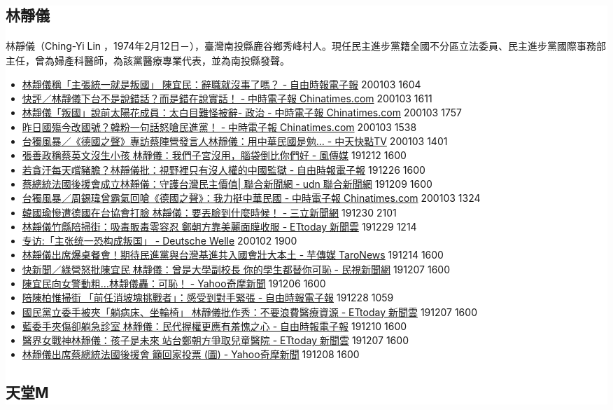 ## 林靜儀

林靜儀（Ching-Yi Lin   ，1974年2月12日－），臺灣南投縣鹿谷鄉秀峰村人。現任民主進步黨籍全國不分區立法委員、民主進步黨國際事務部主任，曾為婦產科醫師，為該黨醫療專業代表，並為南投縣發聲。
- [林靜儀稱「主張統一就是叛國」 陳宜民：辭職就沒事了嗎？ - 自由時報電子報](https://news.ltn.com.tw/news/politics/breakingnews/3028946 "林靜儀稱「主張統一就是叛國」 陳宜民：辭職就沒事了嗎？ - 自由時報電子報") 200103 1604
- [快評／林靜儀下台不是說錯話？而是錯在說實話！ - 中時電子報 Chinatimes.com](https://www.chinatimes.com/realtimenews/20200103003091-260407 "快評／林靜儀下台不是說錯話？而是錯在說實話！ - 中時電子報 Chinatimes.com") 200103 1611
- [林靜儀「叛國」說前太陽花成員：太白目難怪被辭- 政治 - 中時電子報 Chinatimes.com](https://www.chinatimes.com/realtimenews/20200103003605-260407 "林靜儀「叛國」說前太陽花成員：太白目難怪被辭- 政治 - 中時電子報 Chinatimes.com") 200103 1757
- [昨日國殤今改國號？韓粉一句話怒嗆民進黨！ - 中時電子報 Chinatimes.com](https://www.chinatimes.com/realtimenews/20200103002880-260407 "昨日國殤今改國號？韓粉一句話怒嗆民進黨！ - 中時電子報 Chinatimes.com") 200103 1538
- [台獨風暴／《德國之聲》專訪蔡陣營發言人林靜儀：用中華民國是勉… - 中天快點TV](https://gotv.ctitv.com.tw/2020/01/1200928.htm "台獨風暴／《德國之聲》專訪蔡陣營發言人林靜儀：用中華民國是勉… - 中天快點TV") 200103 1401
- [張善政稱蔡英文沒生小孩 林靜儀：我們子宮沒用，腦袋倒比你們好 - 風傳媒](https://www.storm.mg/article/2055604 "張善政稱蔡英文沒生小孩 林靜儀：我們子宮沒用，腦袋倒比你們好 - 風傳媒") 191212 1600
- [若貪汙每天嚐豬膽？林靜儀批：視野裡只有沒人權的中國監獄 - 自由時報電子報](https://news.ltn.com.tw/news/politics/breakingnews/3020741 "若貪汙每天嚐豬膽？林靜儀批：視野裡只有沒人權的中國監獄 - 自由時報電子報") 191226 1600
- [蔡總統法國後援會成立林靜儀：守護台灣民主價值| 聯合新聞網 - udn 聯合新聞網](https://udn.com/news/story/12702/4214444 "蔡總統法國後援會成立林靜儀：守護台灣民主價值| 聯合新聞網 - udn 聯合新聞網") 191209 1600
- [台獨風暴／周錫瑋曾霸氣回嗆《德國之聲》：我力挺中華民國 - 中時電子報 Chinatimes.com](https://www.chinatimes.com/realtimenews/20200103002279-260407 "台獨風暴／周錫瑋曾霸氣回嗆《德國之聲》：我力挺中華民國 - 中時電子報 Chinatimes.com") 200103 1324
- [韓國瑜慘遭德國在台協會打臉 林靜儀：要丟臉到什麼時候！ - 三立新聞網](https://www.setn.com/News.aspx?NewsID=663489 "韓國瑜慘遭德國在台協會打臉 林靜儀：要丟臉到什麼時候！ - 三立新聞網") 191230 2101
- [林靜儀竹縣陪掃街：吸毒販毒零容忍 鄭朝方靠美麗面膜收服 - ETtoday 新聞雲](https://www.ettoday.net/news/20191229/1612889.htm "林靜儀竹縣陪掃街：吸毒販毒零容忍 鄭朝方靠美麗面膜收服 - ETtoday 新聞雲") 191229 1214
- [专访:「主张统一恐构成叛国」 - Deutsche Welle](https://www.dw.com/zh/%E4%B8%93%E8%AE%BF%E4%B8%BB%E5%BC%A0%E7%BB%9F%E4%B8%80%E6%81%90%E6%9E%84%E6%88%90%E5%8F%9B%E5%9B%BD/a-51849359 "专访:「主张统一恐构成叛国」 - Deutsche Welle") 200102 1900
- [林靜儀出席爆桌餐會！期待民進黨與台灣基進共入國會壯大本土 - 芋傳媒 TaroNews](https://taronews.tw/2019/12/14/558936/ "林靜儀出席爆桌餐會！期待民進黨與台灣基進共入國會壯大本土 - 芋傳媒 TaroNews") 191214 1600
- [快新聞／綠營怒批陳宜民 林靜儀：曾是大學副校長 你的學生都替你可恥 - 民視新聞網](https://www.ftvnews.com.tw/news/detail/2019C07W0019 "快新聞／綠營怒批陳宜民 林靜儀：曾是大學副校長 你的學生都替你可恥 - 民視新聞網") 191207 1600
- [陳宜民向女警動粗…林靜儀轟：可恥！ - Yahoo奇摩新聞](https://tw.news.yahoo.com/%E9%99%B3%E5%AE%9C%E6%B0%91%E5%90%91%E5%A5%B3%E8%AD%A6%E5%8B%95%E7%B2%97-%E6%9E%97%E9%9D%9C%E5%84%80%E8%BD%9F-%E5%8F%AF%E6%81%A5-065009633.html "陳宜民向女警動粗…林靜儀轟：可恥！ - Yahoo奇摩新聞") 191206 1600
- [陪陳柏惟掃街 「前任消坡塊挑戰者」：感受到對手緊張 - 自由時報電子報](https://news.ltn.com.tw/news/politics/breakingnews/3022878 "陪陳柏惟掃街 「前任消坡塊挑戰者」：感受到對手緊張 - 自由時報電子報") 191228 1059
- [國民黨立委手被夾「躺病床、坐輪椅」 林靜儀批作秀：不要浪費醫療資源 - ETtoday 新聞雲](https://www.ettoday.net/news/20191207/1596571.htm "國民黨立委手被夾「躺病床、坐輪椅」 林靜儀批作秀：不要浪費醫療資源 - ETtoday 新聞雲") 191207 1600
- [藍委手夾傷卻躺急診室 林靜儀：民代握權更應有羞愧之心 - 自由時報電子報](https://news.ltn.com.tw/news/politics/breakingnews/3004362 "藍委手夾傷卻躺急診室 林靜儀：民代握權更應有羞愧之心 - 自由時報電子報") 191210 1600
- [醫界女戰神林靜儀：孩子是未來 站台鄭朝方爭取兒童醫院 - ETtoday 新聞雲](https://www.ettoday.net/news/20191207/1596627.htm "醫界女戰神林靜儀：孩子是未來 站台鄭朝方爭取兒童醫院 - ETtoday 新聞雲") 191207 1600
- [林靜儀出席蔡總統法國後援會 籲回家投票 (圖) - Yahoo奇摩新聞](https://tw.news.yahoo.com/%E6%9E%97%E9%9D%9C%E5%84%80%E5%87%BA%E5%B8%AD%E8%94%A1%E7%B8%BD%E7%B5%B1%E6%B3%95%E5%9C%8B%E5%BE%8C%E6%8F%B4%E6%9C%83-%E7%B1%B2%E5%9B%9E%E5%AE%B6%E6%8A%95%E7%A5%A8-%E5%9C%96-012034813.html "林靜儀出席蔡總統法國後援會 籲回家投票 (圖) - Yahoo奇摩新聞") 191208 1600

## 天堂M
